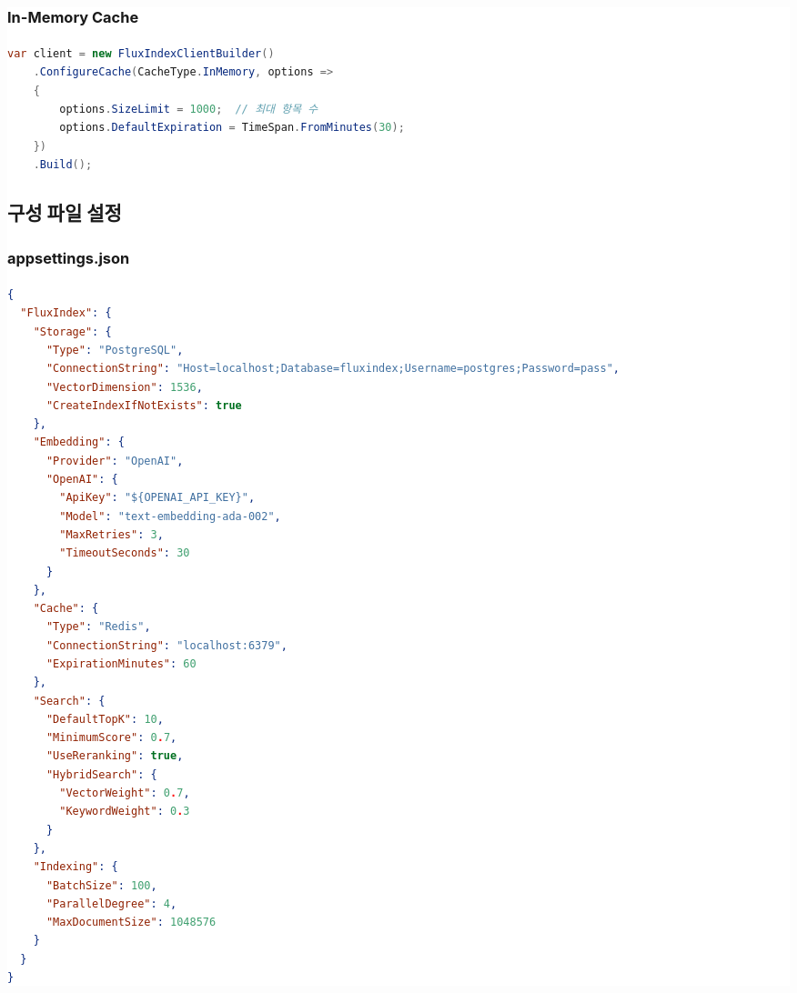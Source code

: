### In-Memory Cache

```csharp
var client = new FluxIndexClientBuilder()
    .ConfigureCache(CacheType.InMemory, options =>
    {
        options.SizeLimit = 1000;  // 최대 항목 수
        options.DefaultExpiration = TimeSpan.FromMinutes(30);
    })
    .Build();
```

## 구성 파일 설정

### appsettings.json

```json
{
  "FluxIndex": {
    "Storage": {
      "Type": "PostgreSQL",
      "ConnectionString": "Host=localhost;Database=fluxindex;Username=postgres;Password=pass",
      "VectorDimension": 1536,
      "CreateIndexIfNotExists": true
    },
    "Embedding": {
      "Provider": "OpenAI",
      "OpenAI": {
        "ApiKey": "${OPENAI_API_KEY}",
        "Model": "text-embedding-ada-002",
        "MaxRetries": 3,
        "TimeoutSeconds": 30
      }
    },
    "Cache": {
      "Type": "Redis",
      "ConnectionString": "localhost:6379",
      "ExpirationMinutes": 60
    },
    "Search": {
      "DefaultTopK": 10,
      "MinimumScore": 0.7,
      "UseReranking": true,
      "HybridSearch": {
        "VectorWeight": 0.7,
        "KeywordWeight": 0.3
      }
    },
    "Indexing": {
      "BatchSize": 100,
      "ParallelDegree": 4,
      "MaxDocumentSize": 1048576
    }
  }
}
```
